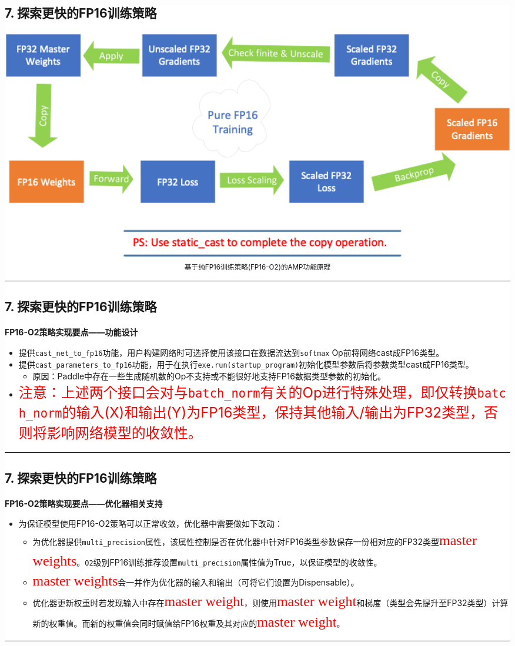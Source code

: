 ## 7. 探索更快的FP16训练策略

<center>
    <img src="images/FP16-O2.png" width="1000px" alt="skip_grad_add" />
    <br/>
    <small>基于纯FP16训练策略(FP16-O2)的AMP功能原理</small>
</center>

---

## 7. 探索更快的FP16训练策略

**FP16-O2策略实现要点——功能设计**
* 提供`cast_net_to_fp16`功能，用户构建网络时可选择使用该接口在数据流达到`softmax` Op前将网络cast成FP16类型。
* 提供`cast_parameters_to_fp16`功能，用于在执行`exe.run(startup_program)`初始化模型参数后将参数类型cast成FP16类型。
  - 原因：Paddle中存在一些生成随机数的Op不支持或不能很好地支持FP16数据类型参数的初始化。
* <font color=red size=5>注意：上述两个接口会对与`batch_norm`有关的Op进行特殊处理，即仅转换`batch_norm`的输入(X)和输出(Y)为FP16类型，保持其他输入/输出为FP32类型，否则将影响网络模型的收敛性。</font>

---

## 7. 探索更快的FP16训练策略

**FP16-O2策略实现要点——优化器相关支持**
* 为保证模型使用FP16-O2策略可以正常收敛，优化器中需要做如下改动：
  - 为优化器提供`multi_precision`属性，该属性控制是否在优化器中针对FP16类型参数保存一份相对应的FP32类型<font color=red size=5 face="Comic sans MS">master weights</font>。`O2`级别FP16训练推荐设置`multi_precision`属性值为True，以保证模型的收敛性。
  - <font color=red size=5 face="Comic sans MS">master weights</font>会一并作为优化器的输入和输出（可将它们设置为Dispensable）。
  - 优化器更新权重时若发现输入中存在<font color=red size=5 face="Comic sans MS">master weight</font>，则使用<font color=red size=5 face="Comic sans MS">master weight</font>和梯度（类型会先提升至FP32类型）计算新的权重值。而新的权重值会同时赋值给FP16权重及其对应的<font color=red size=5 face="Comic sans MS">master weight</font>。

---